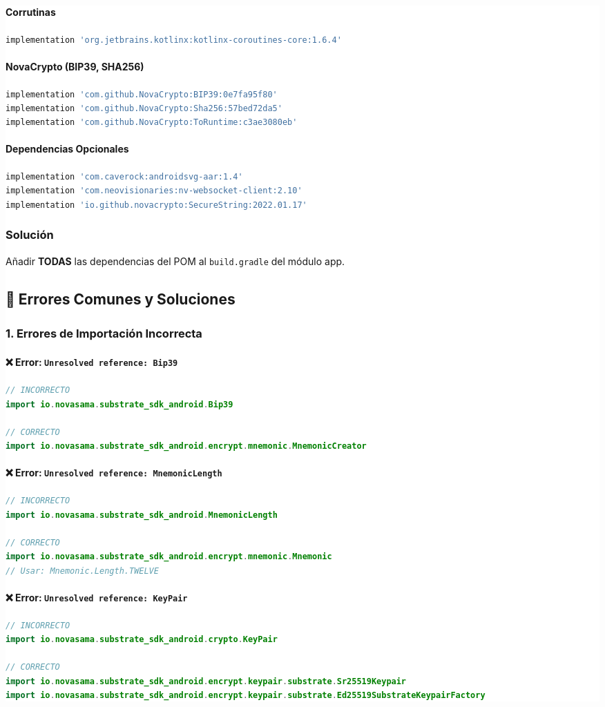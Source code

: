 #### Corrutinas
```groovy
implementation 'org.jetbrains.kotlinx:kotlinx-coroutines-core:1.6.4'
```

#### NovaCrypto (BIP39, SHA256)
```groovy
implementation 'com.github.NovaCrypto:BIP39:0e7fa95f80'
implementation 'com.github.NovaCrypto:Sha256:57bed72da5'
implementation 'com.github.NovaCrypto:ToRuntime:c3ae3080eb'
```

#### Dependencias Opcionales
```groovy
implementation 'com.caverock:androidsvg-aar:1.4'
implementation 'com.neovisionaries:nv-websocket-client:2.10'
implementation 'io.github.novacrypto:SecureString:2022.01.17'
```

### Solución
Añadir **TODAS** las dependencias del POM al `build.gradle` del módulo app.

## 🚨 Errores Comunes y Soluciones

### 1. Errores de Importación Incorrecta

#### ❌ Error: `Unresolved reference: Bip39`
```kotlin
// INCORRECTO
import io.novasama.substrate_sdk_android.Bip39

// CORRECTO
import io.novasama.substrate_sdk_android.encrypt.mnemonic.MnemonicCreator
```

#### ❌ Error: `Unresolved reference: MnemonicLength`
```kotlin
// INCORRECTO
import io.novasama.substrate_sdk_android.MnemonicLength

// CORRECTO
import io.novasama.substrate_sdk_android.encrypt.mnemonic.Mnemonic
// Usar: Mnemonic.Length.TWELVE
```

#### ❌ Error: `Unresolved reference: KeyPair`
```kotlin
// INCORRECTO
import io.novasama.substrate_sdk_android.crypto.KeyPair

// CORRECTO
import io.novasama.substrate_sdk_android.encrypt.keypair.substrate.Sr25519Keypair
import io.novasama.substrate_sdk_android.encrypt.keypair.substrate.Ed25519SubstrateKeypairFactory
```
